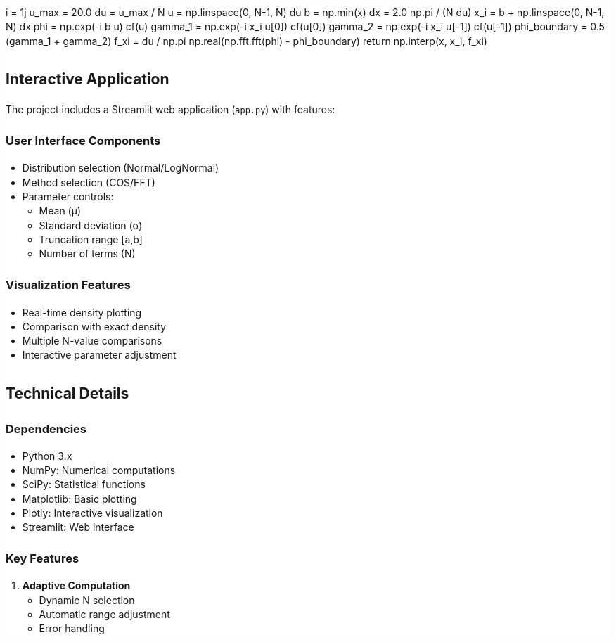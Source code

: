 i = 1j
u_max = 20.0
du = u_max / N
u = np.linspace(0, N-1, N) du
b = np.min(x)
dx = 2.0 np.pi / (N du)
x_i = b + np.linspace(0, N-1, N) dx
phi = np.exp(-i b u) cf(u)
gamma_1 = np.exp(-i x_i u[0]) cf(u[0])
gamma_2 = np.exp(-i x_i u[-1]) cf(u[-1])
phi_boundary = 0.5 (gamma_1 + gamma_2)
f_xi = du / np.pi np.real(np.fft.fft(phi) - phi_boundary)
return np.interp(x, x_i, f_xi)


## Interactive Application

The project includes a Streamlit web application (`app.py`) with features:

### User Interface Components
- Distribution selection (Normal/LogNormal)
- Method selection (COS/FFT)
- Parameter controls:
  - Mean (μ)
  - Standard deviation (σ)
  - Truncation range [a,b]
  - Number of terms (N)

### Visualization Features
- Real-time density plotting
- Comparison with exact density
- Multiple N-value comparisons
- Interactive parameter adjustment

## Technical Details

### Dependencies
- Python 3.x
- NumPy: Numerical computations
- SciPy: Statistical functions
- Matplotlib: Basic plotting
- Plotly: Interactive visualization
- Streamlit: Web interface

### Key Features
1. **Adaptive Computation**
   - Dynamic N selection
   - Automatic range adjustment
   - Error handling
